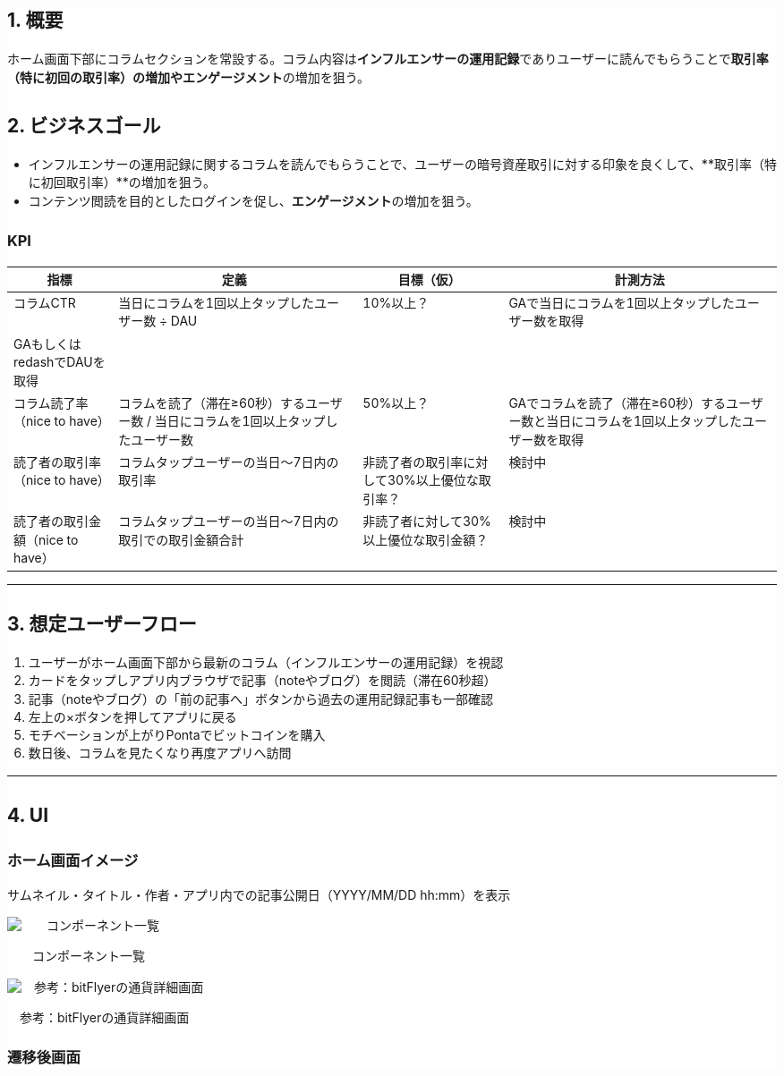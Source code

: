 ## 1. 概要

ホーム画面下部にコラムセクションを常設する。コラム内容は**インフルエンサーの運用記録**でありユーザーに読んでもらうことで**取引率（特に初回の取引率）**の増加や**エンゲージメント**の増加を狙う。

## 2. ビジネスゴール

- インフルエンサーの運用記録に関するコラムを読んでもらうことで、ユーザーの暗号資産取引に対する印象を良くして、**取引率（特に初回取引率）**の増加を狙う。
- コンテンツ閲読を目的としたログインを促し、**エンゲージメント**の増加を狙う。

### KPI

| 指標 | 定義 | 目標（仮） | 計測方法 |
| --- | --- | --- | --- |
| コラムCTR | 当日にコラムを1回以上タップしたユーザー数 ÷ DAU | 10%以上？ | GAで当日にコラムを1回以上タップしたユーザー数を取得
GAもしくはredashでDAUを取得 |
| コラム読了率（nice to have） | コラムを読了（滞在≥60秒）するユーザー数 / 当日にコラムを1回以上タップしたユーザー数 | 50%以上？ | GAでコラムを読了（滞在≥60秒）するユーザー数と当日にコラムを1回以上タップしたユーザー数を取得 |
| 読了者の取引率（nice to have） | コラムタップユーザーの当日〜7日内の取引率 | 非読了者の取引率に対して30%以上優位な取引率？ | 検討中 |
| 読了者の取引金額（nice to have） | コラムタップユーザーの当日〜7日内の取引での取引金額合計 | 非読了者に対して30%以上優位な取引金額？ | 検討中 |

---

## 3. 想定ユーザーフロー

1. ユーザーがホーム画面下部から最新のコラム（インフルエンサーの運用記録）を視認
2. カードをタップしアプリ内ブラウザで記事（noteやブログ）を閲読（滞在60秒超）
3. 記事（noteやブログ）の「前の記事へ」ボタンから過去の運用記録記事も一部確認
4. 左上の×ボタンを押してアプリに戻る
5. モチベーションが上がりPontaでビットコインを購入
6. 数日後、コラムを見たくなり再度アプリへ訪問

---

## 4. UI

### ホーム画面イメージ

サムネイル・タイトル・作者・アプリ内での記事公開日（YYYY/MM/DD hh:mm）を表示

![　　コンポーネント一覧](attachment:af961ac9-19db-4772-9bf2-7c87365197fa:ホーム画面_（保有額なし）_(5).png)

　　コンポーネント一覧

![　参考：bitFlyerの通貨詳細画面](attachment:c311ede6-b157-446f-928f-f27d13e9f20d:IMG_2165.png)

　参考：bitFlyerの通貨詳細画面

### 遷移後画面

